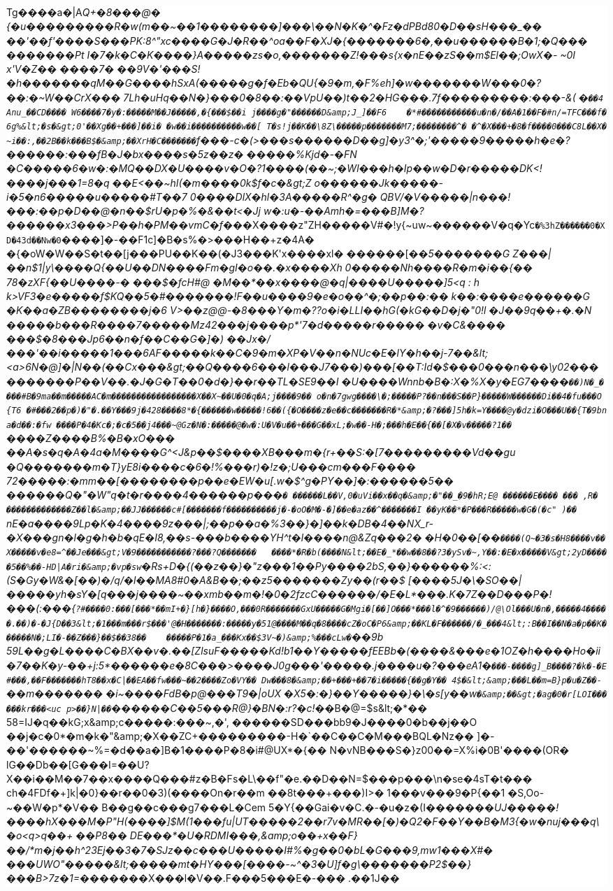 Tg����a�|A*Q+�8���@�	{�u���������R�w(m��~��1��������]���\��N�K�^�Fz�dPBd80�D��sH���_��	��'��f'����S���PK:8^"xc����G�J�R��^oa��F�XJ�{�������6�,��u������B�1;�Q���
�������Pt I�7�k�C�K����}A�����zs�o,�������Z!���s{x�_nE��zS��m$El��;OwX�- ~0I	x'V�Z��	����7�	��9V�'���S!�h�������qM��G����hSxA(�����g�f�Eb�QU{�9�m,�F%eh]�w�������W���0�?��:�~W��CrX���	7Lh�uHq��N�}���0�8��:��VpU��)t��2�HG���.7f���������:���-&amp;( �`��4Anu_��CD���� W6����7�y�:�����M��J�����,�{���$��i j����g�"������D&amp;J_]��F6	�*#�����������u�n�/��A�1��F�#n/=TFC���f�6g%&lt;�s�&gt;0'��Xg��+���]��i�
�w��i����������w��[
T�s!j��K��\8Z\�����p�������M7;��������^� �^�X���+�8�f����0���C8L��X�~i��:,��2B��k���B$�&amp;��XrH�C�������`f���-c�(&gt;���s������D��g]�y3^�;'�����9�����h�e�?������:���fB�J�bx����s�5z��z�
�����%Kjd�-�FN �C����_�6�w�:�MQ��DX�U����v�O�?1����(��~;�Wl���h�Ip��w�D�r�����DK&lt;!����j���1=8�q
��E&lt;��~hI(�m����0k$f�c�&gt;Z o������Jk�����-i�5�n6�����u�����#T��7
0����DlX�hl�3A�����R^�g�
QBV/�V�����|n���! ���:��p�D��@�n��$rU�p�%�&amp;��t&lt;�Jj	w�:u�-��Amh�=���B]M�?������x3���&gt;P��h�PM��vmC�f��*�X����z\"ZH�����V#�!y{~uw~������V�q�Yc`�%3hZ������0�XD�43d��Nw�0`����]�-��F1c]�B�s%�&gt;���H��+z�4A�
�{�oW�W��S�t��[j���PU��K��(�J3���K'x����xl� ������[��_5�������G Z���|��n$1|y\����Q{��U��DN����Fm�gI�o��.�x����Xh
0�����Nh����R�m�i��{��
78�zXF{��U�*���-�
���$�fcH#@ �M��*��x����@�q|����U�����]5<q : h k>VF3�e�����f$KQ��5�#�������!F��u����9�e�o��^�;��p��:��
k��:����e������G
�K��a�ZB��������j�6
V&gt;��z@@-�8���Y�m�??o�i�LLI��hG(�kG��D�j�"0!l �J��9q��+�.�N
�����b��*�R����7�����Mz42���j����p*'7�d�����r�����	�v�C&amp;����	���$�8���Jp6��n�f��C��G�]�)
��Jx�/���'��i�����1���6AF�����k��C�9�m�XP�V��n�NUc�E�lY�h��j-7��&lt;<a>6N�@]�|N��(��Cx���&gt;��Q����6���l���J7���)���[��T:Id�$���0���n���\y02����������P��V��.�J�G�T��0�d�}��r��TL�SE9��I	�U����Wnnb�B�:X�%X�y�EG7����`��)N�_����#B�9ma��m�����AC�m�����������������X��X~��U�0�q�A;j����9�� o�n�7gwg����\�;�����P?��n���S��P}�����W������Di��4�fu���O{T6 �#���2��p�)�"�.��Y���9j�428����8*�{������w�����!6��({�O����z�e��c�������R�*&amp;�?���]5h�k=Y����@y�dzi�O���U��{T�9bna�d��:�fw
����P�4�Kc�;�c�5��j4���~@Gz�N�:�����@�w�:U�V�u��+���G��xL;�w��-H�;���h�E��{��[�X�v�����?1��`����Z����B%�B�xO���
��A�s�q�A�4a�M����G^&lt;J&amp;p��$����XB���m�{r+��S:�[7���������Vd��gu
�Q�������m�T}yE8i����c�6�!%���r)�!z�;U���cm���F����	72�����:�mm��[��������p��e�EW�u[.w�$^g�PY��]�:������5��	������Q�"�W"q�t�r����4������p���`�
������L��V,0�uVi��x��q�&amp;�"��_�9�hR;E@
������E����
���	,R�	�������������Z��l�&amp;��JJ������c#[�������f����������j�-�oO�M�-�]��e�az��^�������I
��yK��*�P���R�����w�G�(�c" )��`nE�a����9Lp�K�4����9z���|;��p��a�%3��}�]��k�DB�4��NX_r-�X���gn�l�g�h�b�qE�I8,��s-���b����YH^t�l���*�n@&amp;Zq���2�
�H�0��[��`����(Q~�3�s�H8����v��X�����v�e8=^��Je���&gt;V�9�����������?���?Q�������	����*�R�b(����N&lt;��E�_*��w��8��?3�ySv�~,Y��:�E�x�����V&gt;2yD�����5��%��-HD|A�ri�&amp;�vp�sw`�Rs+D�{(��z��}�"z���1��Py����2bS,��}������%:&lt;:(S�Gy�W&amp;�[��)�/q/�l��MA8#0�A&amp;B��;��z5���*����Zy��(r��$
[����5J�\�SO��|�����yh�sY�[q���j����~��xmb��m�!�0�2fzcC������/�E�L*���.K�7Z��D���P�!���(:���{`?#����0:���[���*��mI+�}[h�}����O,���0R�������GxU�����G�Mgi�[��]O���*���l�^�9������)/@\Ol���U�n�,�����4�����.��)�-�J{D��3&lt;�1���m���r$���'@�H�������:�����y�51@����M��q�8����cZ�oC�P6&amp;��KL�F������/�_���4&lt;:B��I��N�a�p��K������N�;LI�-��Z���}��$��38��	�����P�1�a_���Kx��$3V~�)&amp;%���cLw�`��9b 59L��g�L����C�BX��v�.��[ZlsuF�����Kd!b1��Y�����fEEBb�(����&amp;���e�1OZ�h����Ho�ii�7��K�y-��+j:5*������e�8C���&gt;����J0g���'�����.j����u�?���eA1�`���-����g]_B����?�k�-�E#���,��F�������hT8��x�C|��EA��fw���~��2����Zo�VY�� Dw���8�&amp;��+���+��7�i�����{��g�Y�� 4$�&lt;&amp;���L��m=B}p�u�Z��-`��m�������
�i~����FdB�p@���T9�|oUX	�X5�:�}��Y�����}�\�s[y��w`�&amp;��&gt;�ag�0�r[LOI������kr���<uc p>��}N|��`������C��5���R@}�BN�:r?�c!�_�B�@=$s&lt;�*��	58=IJ�q��kG;x&amp;c�����:���~,�', ������SD���bb9�J����0�b��j��O	��j�c�0*�m�k�"&amp;�X��ZC+���������-H�`��C��C�M���BQL�Nz�� ]�-��'������~%=�d��a�]B�1����P�8�i#@UX*�{�� N�vNB���S�}z00��=X%i�0B'����(OR� lG��Db��[G���I=��U?X��i��M��7��x����Q���#z�B�Fs�L\��f"�e.��D��N=$���p���\n�se�4sT�t�<j g9w f5 t i>��	ch�4FDf�+]k|�0}��r��0�3)(����On�r��m ��8t���+���)I&gt;�	1���v���9�P{��1 �S,Oo-~��W�p*�V��
B��g��c���g7���L�Cem 5�Y{��Gai�v�C.�-�u�z�(I�*������UJ�����!����hX���M�P"H(����]$M(1���fu|UT�����2��r7v�MR��[�)�Q2�F��Y��B�M3{�w�nuj���q\�o<q>q��+
��P8��	DE���*�U�RDMI���,&amp;o��+x��F}��/*m�j��h^23Ej��3�7�SJz��c���U�����I#%�g��0�bL�G���9,mw1���X#�
���UWO"�����&lt;�����mt�HY���[����-~^�3�U]f�g\�������P2$��}���B&gt;7z�1=�*������X���l�V��.F���5���E�-���
.��1J��